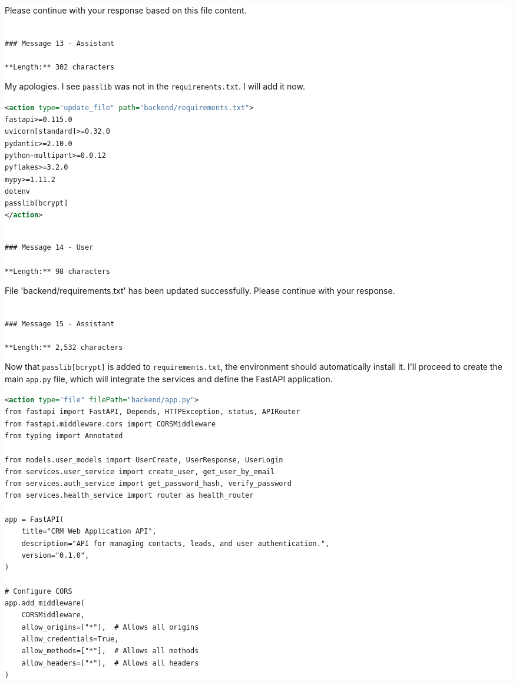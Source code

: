 Please continue with your response based on this file content.
```

### Message 13 - Assistant

**Length:** 302 characters

```
My apologies. I see `passlib` was not in the `requirements.txt`. I will add it now.

```xml
<action type="update_file" path="backend/requirements.txt">
fastapi>=0.115.0
uvicorn[standard]>=0.32.0
pydantic>=2.10.0
python-multipart>=0.0.12
pyflakes>=3.2.0
mypy>=1.11.2
dotenv
passlib[bcrypt]
</action>
```
```

### Message 14 - User

**Length:** 98 characters

```
File 'backend/requirements.txt' has been updated successfully. Please continue with your response.
```

### Message 15 - Assistant

**Length:** 2,532 characters

```
Now that `passlib[bcrypt]` is added to `requirements.txt`, the environment should automatically install it. I'll proceed to create the main `app.py` file, which will integrate the services and define the FastAPI application.

```xml
<action type="file" filePath="backend/app.py">
from fastapi import FastAPI, Depends, HTTPException, status, APIRouter
from fastapi.middleware.cors import CORSMiddleware
from typing import Annotated

from models.user_models import UserCreate, UserResponse, UserLogin
from services.user_service import create_user, get_user_by_email
from services.auth_service import get_password_hash, verify_password
from services.health_service import router as health_router

app = FastAPI(
    title="CRM Web Application API",
    description="API for managing contacts, leads, and user authentication.",
    version="0.1.0",
)

# Configure CORS
app.add_middleware(
    CORSMiddleware,
    allow_origins=["*"],  # Allows all origins
    allow_credentials=True,
    allow_methods=["*"],  # Allows all methods
    allow_headers=["*"],  # Allows all headers
)
```